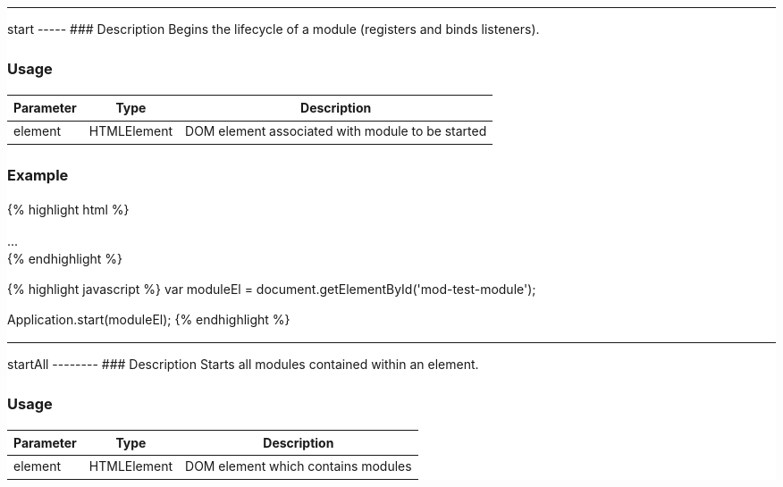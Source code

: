 <hr class="separator">

<div class="anchor" id="start"></div>
start
-----
### Description
Begins the lifecycle of a module (registers and binds listeners).

### Usage
<table class="table table-striped">
	<thead>
		<tr>
			<th>Parameter</th>
			<th>Type</th>
			<th>Description</th>
		</tr>
	</thead>
	<tbody>
		<tr>
			<td class="required">element</td>
			<td>HTMLElement</td>
			<td>DOM element associated with module to be started</td>
		</tr>
	</tbody>
</table>

### Example
{% highlight html %}
<div id="mod-test-module" class="module" data-module="test-module">
	...
</div>
{% endhighlight %}

{% highlight javascript %}
var moduleEl = document.getElementById('mod-test-module');

Application.start(moduleEl);
{% endhighlight %}

<hr class="separator">

<div class="anchor" id="startAll"></div>
startAll
--------
### Description
Starts all modules contained within an element.

### Usage
<table class="table table-striped">
	<thead>
		<tr>
			<th>Parameter</th>
			<th>Type</th>
			<th>Description</th>
		</tr>
	</thead>
	<tbody>
		<tr>
			<td class="required">element</td>
			<td>HTMLElement</td>
			<td>DOM element which contains modules</td>
		</tr>
	</tbody>